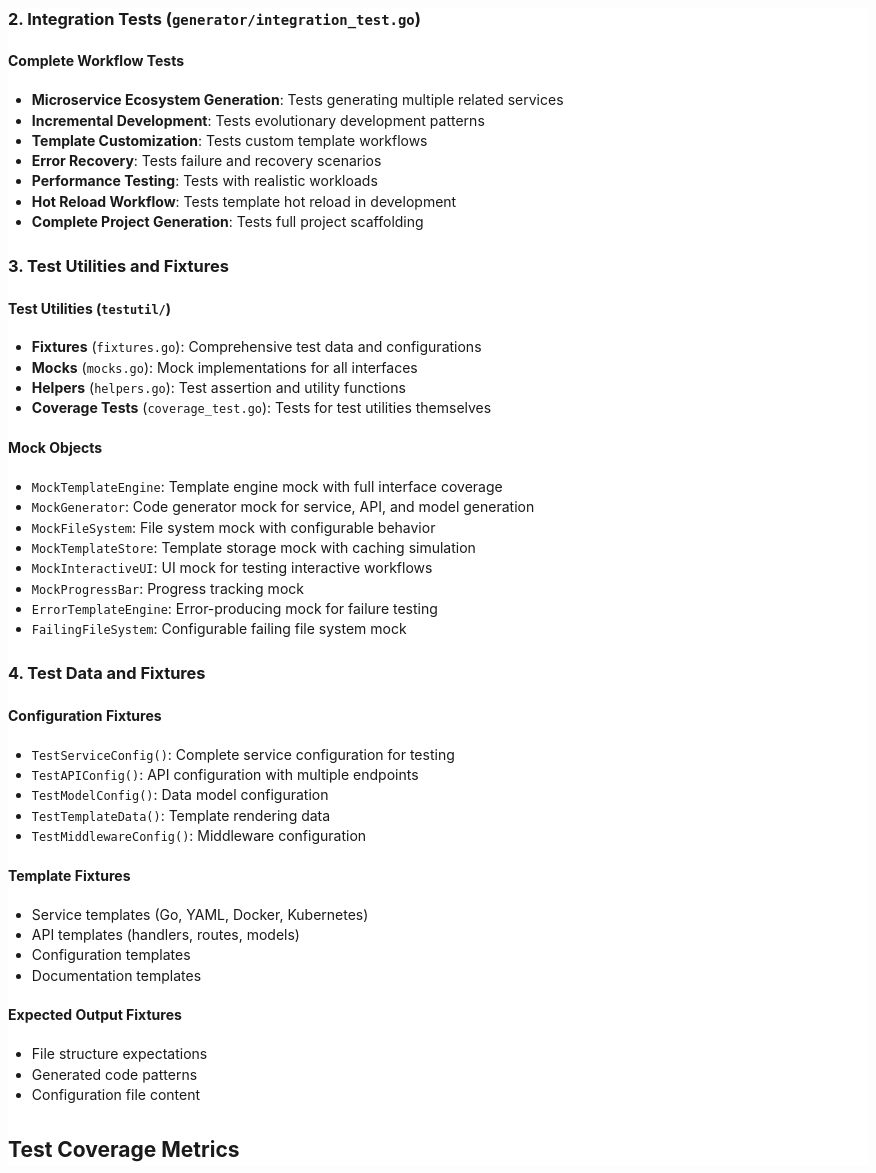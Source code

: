 ### 2. Integration Tests (`generator/integration_test.go`)

#### Complete Workflow Tests
- **Microservice Ecosystem Generation**: Tests generating multiple related services
- **Incremental Development**: Tests evolutionary development patterns
- **Template Customization**: Tests custom template workflows
- **Error Recovery**: Tests failure and recovery scenarios
- **Performance Testing**: Tests with realistic workloads
- **Hot Reload Workflow**: Tests template hot reload in development
- **Complete Project Generation**: Tests full project scaffolding

### 3. Test Utilities and Fixtures

#### Test Utilities (`testutil/`)
- **Fixtures** (`fixtures.go`): Comprehensive test data and configurations
- **Mocks** (`mocks.go`): Mock implementations for all interfaces
- **Helpers** (`helpers.go`): Test assertion and utility functions
- **Coverage Tests** (`coverage_test.go`): Tests for test utilities themselves

#### Mock Objects
- `MockTemplateEngine`: Template engine mock with full interface coverage
- `MockGenerator`: Code generator mock for service, API, and model generation
- `MockFileSystem`: File system mock with configurable behavior
- `MockTemplateStore`: Template storage mock with caching simulation
- `MockInteractiveUI`: UI mock for testing interactive workflows
- `MockProgressBar`: Progress tracking mock
- `ErrorTemplateEngine`: Error-producing mock for failure testing
- `FailingFileSystem`: Configurable failing file system mock

### 4. Test Data and Fixtures

#### Configuration Fixtures
- `TestServiceConfig()`: Complete service configuration for testing
- `TestAPIConfig()`: API configuration with multiple endpoints
- `TestModelConfig()`: Data model configuration
- `TestTemplateData()`: Template rendering data
- `TestMiddlewareConfig()`: Middleware configuration

#### Template Fixtures
- Service templates (Go, YAML, Docker, Kubernetes)
- API templates (handlers, routes, models)
- Configuration templates
- Documentation templates

#### Expected Output Fixtures
- File structure expectations
- Generated code patterns
- Configuration file content

## Test Coverage Metrics
